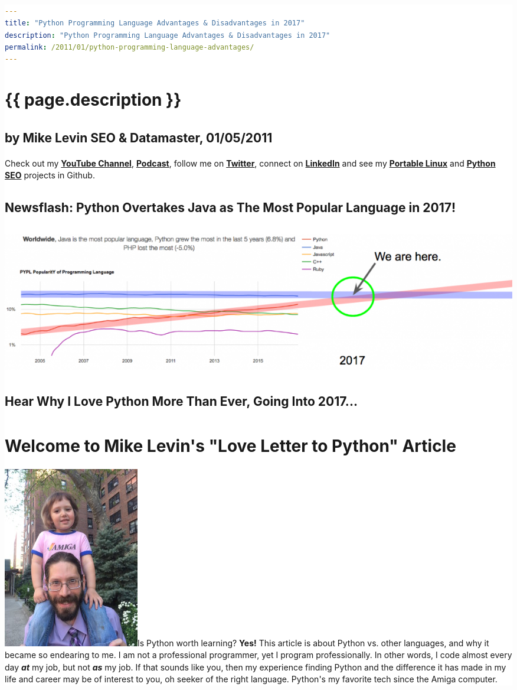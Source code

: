 ```yaml
---
title: "Python Programming Language Advantages & Disadvantages in 2017"
description: "Python Programming Language Advantages & Disadvantages in 2017"
permalink: /2011/01/python-programming-language-advantages/
---
```


# {{ page.description }}

## by Mike Levin SEO & Datamaster, 01/05/2011

Check out my **[YouTube Channel](https://www.youtube.com/mikelevin)**, [**Podcast**](https://itunes.apple.com/us/podcast/the-python-experience/id1165128787), follow me on **[Twitter](https://twitter.com/miklevin)**, connect on **[LinkedIn](https://www.linkedin.com/in/miklevin)** and see my **[Portable Linux](https://github.com/miklevin/Levinux)** and **[Python SEO](https://github.com/miklevin/Pipulate)** projects in Github.

## Newsflash: Python Overtakes Java as The Most Popular Language in 2017!

## ![Python vs Java 2017](/images/python-vs-java-2017-1024x275.png)

## Hear Why I Love Python More Than Ever, Going Into 2017...

<iframe src="https://www.youtube.com/embed/bdFhXRMFYGw" width="560" height="315" frameborder="0" allowfullscreen="allowfullscreen"></iframe>

# Welcome to Mike Levin's "Love Letter to Python" Article

![Daddy's Amiga](/images/daddys-amiga-225x300.jpeg)Is Python worth learning? **Yes!** This article is about Python vs. other languages, and why it became so endearing to me. I am not a professional programmer, yet I program professionally. In other words, I code almost every day _**at**_ my job, but not _**as**_ my job. If that sounds like you, then my experience finding Python and the difference it has made in my life and career may be of interest to you, oh seeker of the right language. Python's my favorite tech since the Amiga computer.
